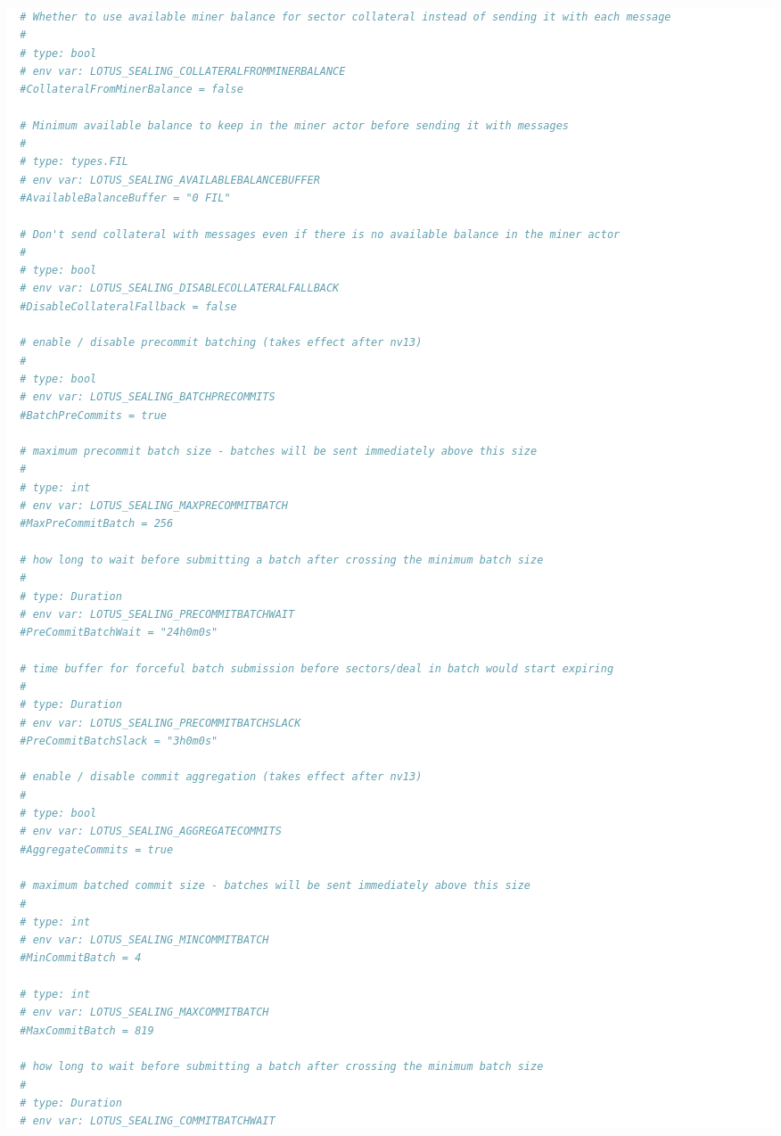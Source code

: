 ```toml
  # Whether to use available miner balance for sector collateral instead of sending it with each message
  #
  # type: bool
  # env var: LOTUS_SEALING_COLLATERALFROMMINERBALANCE
  #CollateralFromMinerBalance = false

  # Minimum available balance to keep in the miner actor before sending it with messages
  #
  # type: types.FIL
  # env var: LOTUS_SEALING_AVAILABLEBALANCEBUFFER
  #AvailableBalanceBuffer = "0 FIL"

  # Don't send collateral with messages even if there is no available balance in the miner actor
  #
  # type: bool
  # env var: LOTUS_SEALING_DISABLECOLLATERALFALLBACK
  #DisableCollateralFallback = false

  # enable / disable precommit batching (takes effect after nv13)
  #
  # type: bool
  # env var: LOTUS_SEALING_BATCHPRECOMMITS
  #BatchPreCommits = true

  # maximum precommit batch size - batches will be sent immediately above this size
  #
  # type: int
  # env var: LOTUS_SEALING_MAXPRECOMMITBATCH
  #MaxPreCommitBatch = 256

  # how long to wait before submitting a batch after crossing the minimum batch size
  #
  # type: Duration
  # env var: LOTUS_SEALING_PRECOMMITBATCHWAIT
  #PreCommitBatchWait = "24h0m0s"

  # time buffer for forceful batch submission before sectors/deal in batch would start expiring
  #
  # type: Duration
  # env var: LOTUS_SEALING_PRECOMMITBATCHSLACK
  #PreCommitBatchSlack = "3h0m0s"

  # enable / disable commit aggregation (takes effect after nv13)
  #
  # type: bool
  # env var: LOTUS_SEALING_AGGREGATECOMMITS
  #AggregateCommits = true

  # maximum batched commit size - batches will be sent immediately above this size
  #
  # type: int
  # env var: LOTUS_SEALING_MINCOMMITBATCH
  #MinCommitBatch = 4

  # type: int
  # env var: LOTUS_SEALING_MAXCOMMITBATCH
  #MaxCommitBatch = 819

  # how long to wait before submitting a batch after crossing the minimum batch size
  #
  # type: Duration
  # env var: LOTUS_SEALING_COMMITBATCHWAIT
```